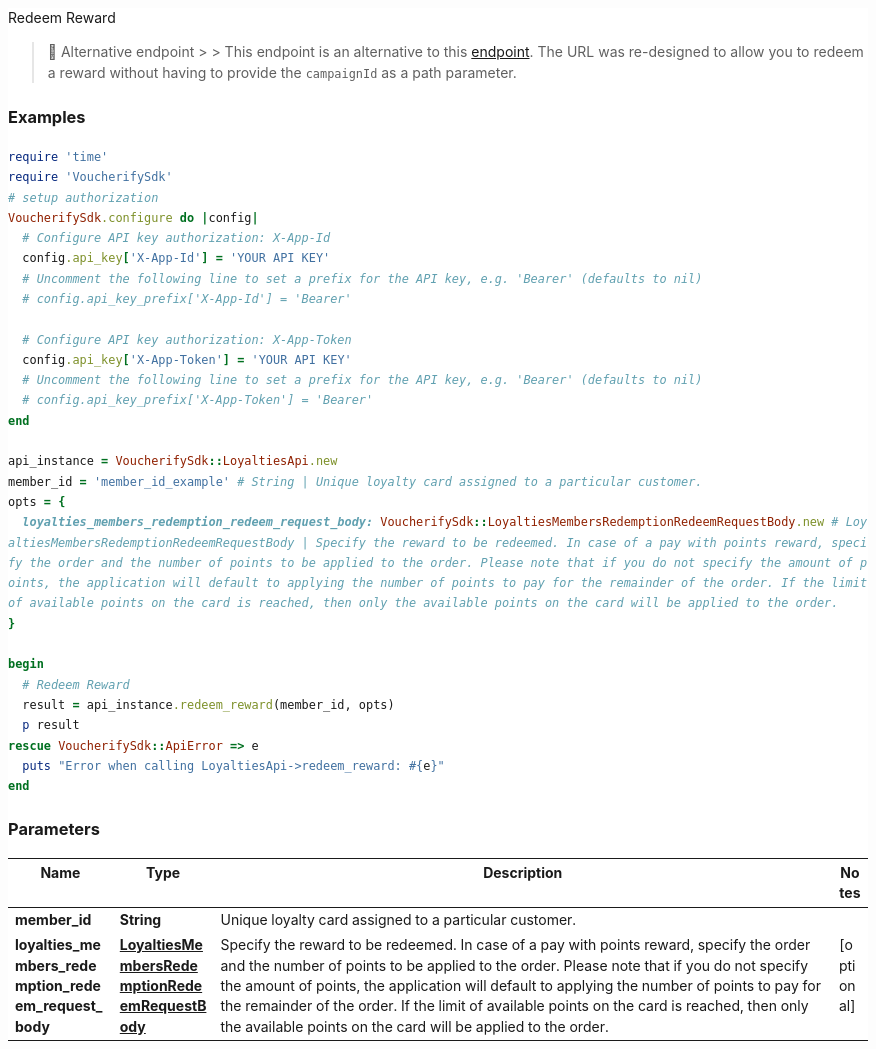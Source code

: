 Redeem Reward

 > 📘 Alternative endpoint > > This endpoint is an alternative to this [endpoint](ref:redeem-reward-1). The URL was re-designed to allow you to redeem a reward without having to provide the `campaignId` as a path parameter.

### Examples

```ruby
require 'time'
require 'VoucherifySdk'
# setup authorization
VoucherifySdk.configure do |config|
  # Configure API key authorization: X-App-Id
  config.api_key['X-App-Id'] = 'YOUR API KEY'
  # Uncomment the following line to set a prefix for the API key, e.g. 'Bearer' (defaults to nil)
  # config.api_key_prefix['X-App-Id'] = 'Bearer'

  # Configure API key authorization: X-App-Token
  config.api_key['X-App-Token'] = 'YOUR API KEY'
  # Uncomment the following line to set a prefix for the API key, e.g. 'Bearer' (defaults to nil)
  # config.api_key_prefix['X-App-Token'] = 'Bearer'
end

api_instance = VoucherifySdk::LoyaltiesApi.new
member_id = 'member_id_example' # String | Unique loyalty card assigned to a particular customer.
opts = {
  loyalties_members_redemption_redeem_request_body: VoucherifySdk::LoyaltiesMembersRedemptionRedeemRequestBody.new # LoyaltiesMembersRedemptionRedeemRequestBody | Specify the reward to be redeemed. In case of a pay with points reward, specify the order and the number of points to be applied to the order. Please note that if you do not specify the amount of points, the application will default to applying the number of points to pay for the remainder of the order. If the limit of available points on the card is reached, then only the available points on the card will be applied to the order.
}

begin
  # Redeem Reward
  result = api_instance.redeem_reward(member_id, opts)
  p result
rescue VoucherifySdk::ApiError => e
  puts "Error when calling LoyaltiesApi->redeem_reward: #{e}"
end
```

### Parameters

| Name | Type | Description | Notes |
| ---- | ---- | ----------- | ----- |
| **member_id** | **String** | Unique loyalty card assigned to a particular customer. |  |
| **loyalties_members_redemption_redeem_request_body** | [**LoyaltiesMembersRedemptionRedeemRequestBody**](LoyaltiesMembersRedemptionRedeemRequestBody.md) | Specify the reward to be redeemed. In case of a pay with points reward, specify the order and the number of points to be applied to the order. Please note that if you do not specify the amount of points, the application will default to applying the number of points to pay for the remainder of the order. If the limit of available points on the card is reached, then only the available points on the card will be applied to the order. | [optional] |
